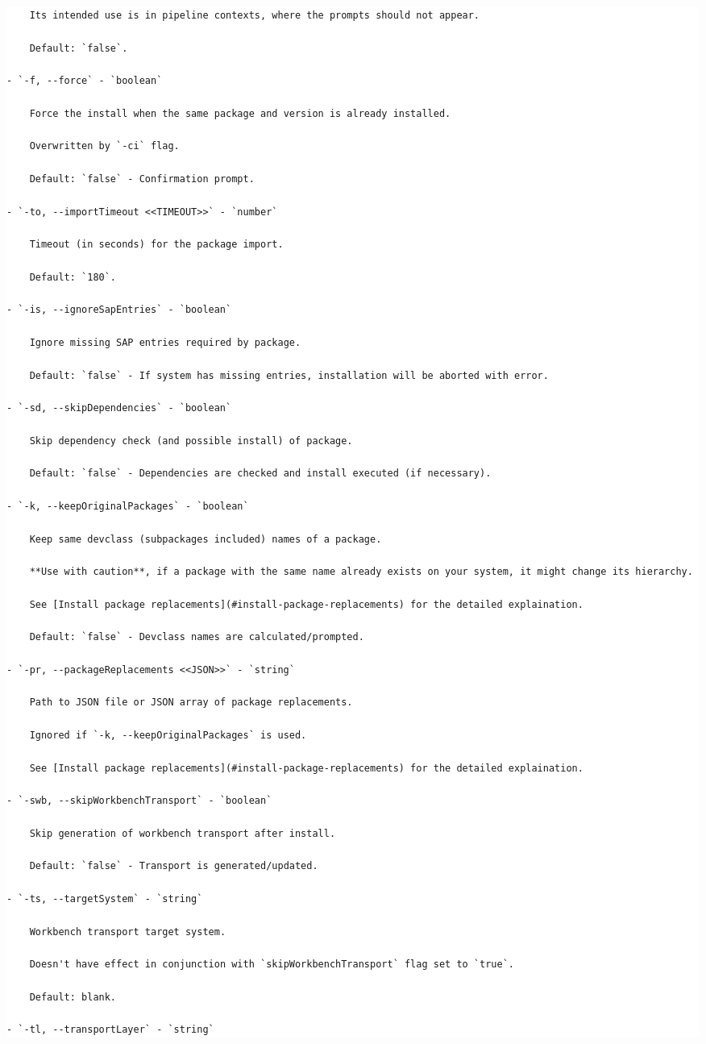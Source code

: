         Its intended use is in pipeline contexts, where the prompts should not appear.

        Default: `false`.

    - `-f, --force` - `boolean`

        Force the install when the same package and version is already installed.

        Overwritten by `-ci` flag.

        Default: `false` - Confirmation prompt.

    - `-to, --importTimeout <<TIMEOUT>>` - `number`

        Timeout (in seconds) for the package import.

        Default: `180`.

    - `-is, --ignoreSapEntries` - `boolean`

        Ignore missing SAP entries required by package.

        Default: `false` - If system has missing entries, installation will be aborted with error.

    - `-sd, --skipDependencies` - `boolean`

        Skip dependency check (and possible install) of package.

        Default: `false` - Dependencies are checked and install executed (if necessary).

    - `-k, --keepOriginalPackages` - `boolean`

        Keep same devclass (subpackages included) names of a package.

        **Use with caution**, if a package with the same name already exists on your system, it might change its hierarchy.

        See [Install package replacements](#install-package-replacements) for the detailed explaination.

        Default: `false` - Devclass names are calculated/prompted.

    - `-pr, --packageReplacements <<JSON>>` - `string`

        Path to JSON file or JSON array of package replacements.

        Ignored if `-k, --keepOriginalPackages` is used.

        See [Install package replacements](#install-package-replacements) for the detailed explaination.

    - `-swb, --skipWorkbenchTransport` - `boolean`

        Skip generation of workbench transport after install.

        Default: `false` - Transport is generated/updated.

    - `-ts, --targetSystem` - `string`

        Workbench transport target system.

        Doesn't have effect in conjunction with `skipWorkbenchTransport` flag set to `true`.

        Default: blank.

    - `-tl, --transportLayer` - `string`
